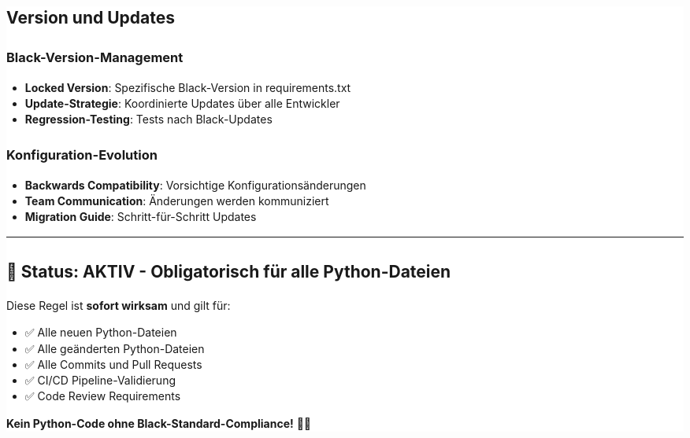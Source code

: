 ## Version und Updates

### Black-Version-Management
- **Locked Version**: Spezifische Black-Version in requirements.txt
- **Update-Strategie**: Koordinierte Updates über alle Entwickler
- **Regression-Testing**: Tests nach Black-Updates

### Konfiguration-Evolution
- **Backwards Compatibility**: Vorsichtige Konfigurationsänderungen
- **Team Communication**: Änderungen werden kommuniziert
- **Migration Guide**: Schritt-für-Schritt Updates

---

## 🎯 Status: AKTIV - Obligatorisch für alle Python-Dateien

Diese Regel ist **sofort wirksam** und gilt für:
- ✅ Alle neuen Python-Dateien
- ✅ Alle geänderten Python-Dateien
- ✅ Alle Commits und Pull Requests
- ✅ CI/CD Pipeline-Validierung
- ✅ Code Review Requirements

**Kein Python-Code ohne Black-Standard-Compliance!** 🎨✨

